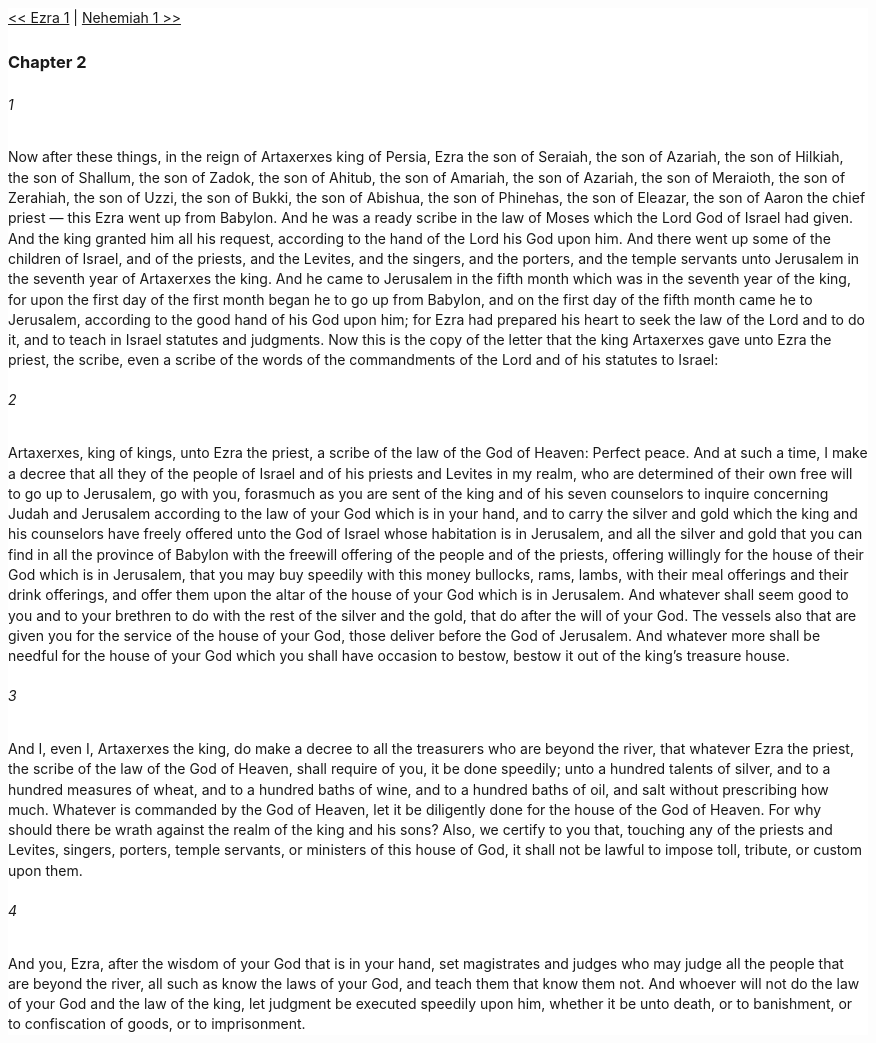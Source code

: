 [<< Ezra 1](Ezra%201)  |  [Nehemiah 1 >>](Nehemiah%201)

### Chapter 2
###### 1
Now after these things, in the reign of Artaxerxes king of Persia, Ezra the son of Seraiah, the son of Azariah, the son of Hilkiah, the son of Shallum, the son of Zadok, the son of Ahitub, the son of Amariah, the son of Azariah, the son of Meraioth, the son of Zerahiah, the son of Uzzi, the son of Bukki, the son of Abishua, the son of Phinehas, the son of Eleazar, the son of Aaron the chief priest — this Ezra went up from Babylon. And he was a ready scribe in the law of Moses which the Lord God of Israel had given. And the king granted him all his request, according to the hand of the Lord his God upon him. And there went up some of the children of Israel, and of the priests, and the Levites, and the singers, and the porters, and the temple servants unto Jerusalem in the seventh year of Artaxerxes the king. And he came to Jerusalem in the fifth month which was in the seventh year of the king, for upon the first day of the first month began he to go up from Babylon, and on the first day of the fifth month came he to Jerusalem, according to the good hand of his God upon him; for Ezra had prepared his heart to seek the law of the Lord and to do it, and to teach in Israel statutes and judgments. Now this is the copy of the letter that the king Artaxerxes gave unto Ezra the priest, the scribe, even a scribe of the words of the commandments of the Lord and of his statutes to Israel:

###### 2
Artaxerxes, king of kings, unto Ezra the priest, a scribe of the law of the God of Heaven: Perfect peace. And at such a time, I make a decree that all they of the people of Israel and of his priests and Levites in my realm, who are determined of their own free will to go up to Jerusalem, go with you, forasmuch as you are sent of the king and of his seven counselors to inquire concerning Judah and Jerusalem according to the law of your God which is in your hand, and to carry the silver and gold which the king and his counselors have freely offered unto the God of Israel whose habitation is in Jerusalem, and all the silver and gold that you can find in all the province of Babylon with the freewill offering of the people and of the priests, offering willingly for the house of their God which is in Jerusalem, that you may buy speedily with this money bullocks, rams, lambs, with their meal offerings and their drink offerings, and offer them upon the altar of the house of your God which is in Jerusalem. And whatever shall seem good to you and to your brethren to do with the rest of the silver and the gold, that do after the will of your God. The vessels also that are given you for the service of the house of your God, those deliver before the God of Jerusalem. And whatever more shall be needful for the house of your God which you shall have occasion to bestow, bestow it out of the king’s treasure house.

###### 3
And I, even I, Artaxerxes the king, do make a decree to all the treasurers who are beyond the river, that whatever Ezra the priest, the scribe of the law of the God of Heaven, shall require of you, it be done speedily; unto a hundred talents of silver, and to a hundred measures of wheat, and to a hundred baths of wine, and to a hundred baths of oil, and salt without prescribing how much. Whatever is commanded by the God of Heaven, let it be diligently done for the house of the God of Heaven. For why should there be wrath against the realm of the king and his sons? Also, we certify to you that, touching any of the priests and Levites, singers, porters, temple servants, or ministers of this house of God, it shall not be lawful to impose toll, tribute, or custom upon them.

###### 4
And you, Ezra, after the wisdom of your God that is in your hand, set magistrates and judges who may judge all the people that are beyond the river, all such as know the laws of your God, and teach them that know them not. And whoever will not do the law of your God and the law of the king, let judgment be executed speedily upon him, whether it be unto death, or to banishment, or to confiscation of goods, or to imprisonment.
